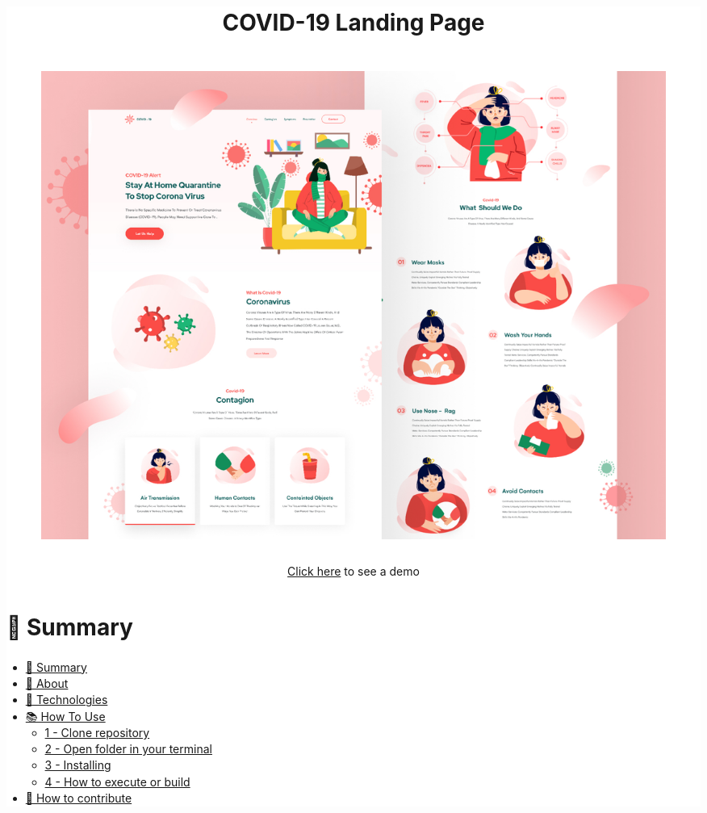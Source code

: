 <h1 align="center">COVID-19 Landing Page</h1>

<h1 align="center">
  <img src="./.github/preview.jpg" alt="Preview" width="90%" /><br />
</h1>
<p align="center">
<a href="https://coronavirus-page.netlify.app/">Click here</a> to see a demo
</p>

# 📔 Summary

- [📔 Summary](#-summary)
- [📖 About](#-about)
- [🚀 Technologies](#-technologies)
- [📚 How To Use](#-how-to-use)
  - [1 - Clone repository](#1---clone-repository)
  - [2 - Open folder in your terminal](#2---open-folder-in-your-terminal)
  - [3 - Installing](#3---installing)
  - [4 - How to execute or build](#4---how-to-execute-or-build)
- [🤔 How to contribute](#-how-to-contribute)
